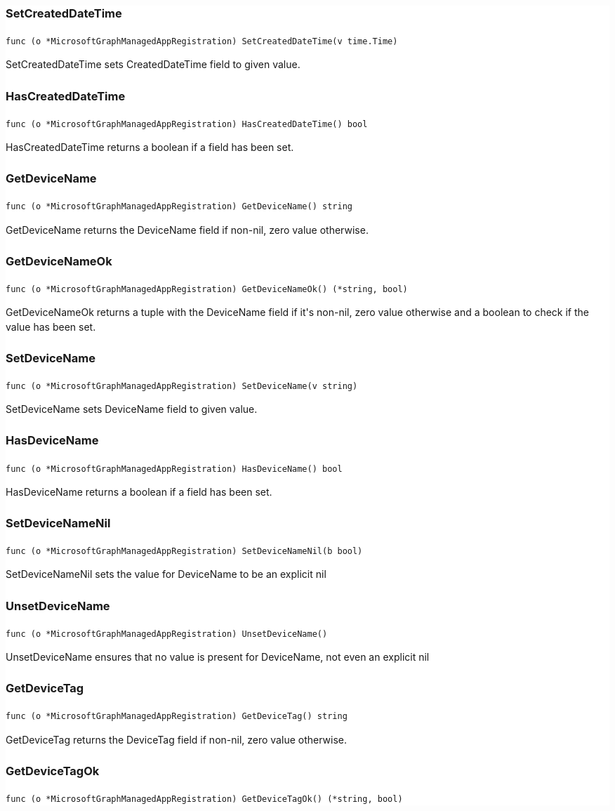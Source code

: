 ### SetCreatedDateTime

`func (o *MicrosoftGraphManagedAppRegistration) SetCreatedDateTime(v time.Time)`

SetCreatedDateTime sets CreatedDateTime field to given value.

### HasCreatedDateTime

`func (o *MicrosoftGraphManagedAppRegistration) HasCreatedDateTime() bool`

HasCreatedDateTime returns a boolean if a field has been set.

### GetDeviceName

`func (o *MicrosoftGraphManagedAppRegistration) GetDeviceName() string`

GetDeviceName returns the DeviceName field if non-nil, zero value otherwise.

### GetDeviceNameOk

`func (o *MicrosoftGraphManagedAppRegistration) GetDeviceNameOk() (*string, bool)`

GetDeviceNameOk returns a tuple with the DeviceName field if it's non-nil, zero value otherwise
and a boolean to check if the value has been set.

### SetDeviceName

`func (o *MicrosoftGraphManagedAppRegistration) SetDeviceName(v string)`

SetDeviceName sets DeviceName field to given value.

### HasDeviceName

`func (o *MicrosoftGraphManagedAppRegistration) HasDeviceName() bool`

HasDeviceName returns a boolean if a field has been set.

### SetDeviceNameNil

`func (o *MicrosoftGraphManagedAppRegistration) SetDeviceNameNil(b bool)`

 SetDeviceNameNil sets the value for DeviceName to be an explicit nil

### UnsetDeviceName
`func (o *MicrosoftGraphManagedAppRegistration) UnsetDeviceName()`

UnsetDeviceName ensures that no value is present for DeviceName, not even an explicit nil
### GetDeviceTag

`func (o *MicrosoftGraphManagedAppRegistration) GetDeviceTag() string`

GetDeviceTag returns the DeviceTag field if non-nil, zero value otherwise.

### GetDeviceTagOk

`func (o *MicrosoftGraphManagedAppRegistration) GetDeviceTagOk() (*string, bool)`
